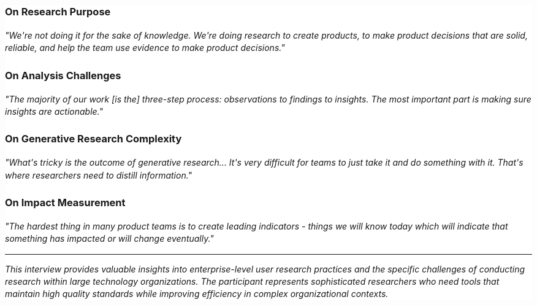 ### On Research Purpose
*"We're not doing it for the sake of knowledge. We're doing research to create products, to make product decisions that are solid, reliable, and help the team use evidence to make product decisions."*

### On Analysis Challenges
*"The majority of our work [is the] three-step process: observations to findings to insights. The most important part is making sure insights are actionable."*

### On Generative Research Complexity
*"What's tricky is the outcome of generative research... It's very difficult for teams to just take it and do something with it. That's where researchers need to distill information."*

### On Impact Measurement
*"The hardest thing in many product teams is to create leading indicators - things we will know today which will indicate that something has impacted or will change eventually."*

---

*This interview provides valuable insights into enterprise-level user research practices and the specific challenges of conducting research within large technology organizations. The participant represents sophisticated researchers who need tools that maintain high quality standards while improving efficiency in complex organizational contexts.*

